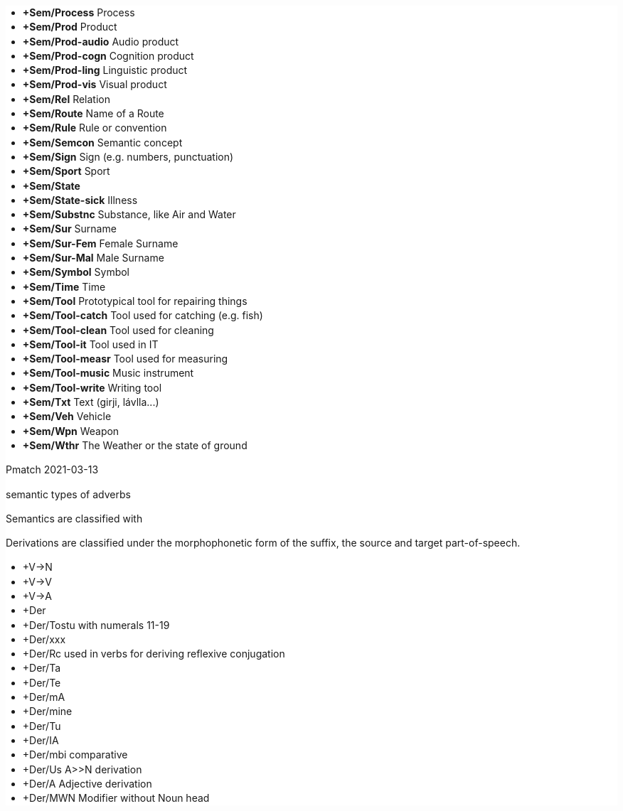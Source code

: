  * **+Sem/Process** Process
 * **+Sem/Prod** Product
 * **+Sem/Prod-audio** Audio product
 * **+Sem/Prod-cogn** Cognition product
 * **+Sem/Prod-ling** Linguistic product
 * **+Sem/Prod-vis** Visual product
 * **+Sem/Rel** Relation
 * **+Sem/Route** Name of a Route
 * **+Sem/Rule** Rule or convention
 * **+Sem/Semcon** Semantic concept
 * **+Sem/Sign** Sign (e.g. numbers, punctuation) 
 * **+Sem/Sport** Sport
 * **+Sem/State** 
 * **+Sem/State-sick** Illness
 * **+Sem/Substnc** Substance, like Air and Water
 * **+Sem/Sur** Surname
 * **+Sem/Sur-Fem** Female Surname
 * **+Sem/Sur-Mal** Male Surname
 * **+Sem/Symbol** Symbol
 * **+Sem/Time** Time
 * **+Sem/Tool** Prototypical tool for repairing things
 * **+Sem/Tool-catch** Tool used for catching (e.g. fish)
 * **+Sem/Tool-clean** Tool used for cleaning
 * **+Sem/Tool-it** Tool used in IT
 * **+Sem/Tool-measr** Tool used for measuring
 * **+Sem/Tool-music** Music instrument
 * **+Sem/Tool-write** Writing tool
 * **+Sem/Txt** Text (girji, lávlla...)
 * **+Sem/Veh** Vehicle
 * **+Sem/Wpn** Weapon
 * **+Sem/Wthr** The Weather or the state of ground




Pmatch 2021-03-13 



semantic types of adverbs

Semantics are classified with

Derivations are classified under the morphophonetic form of the suffix, the
source and target part-of-speech.
 *  +V→N 	    
 *  +V→V 	    
 *  +V→A	    
 *  +Der	    
 *  +Der/Tostu  with numerals 11-19
 *  +Der/xxx   
 *  +Der/Rc    used in verbs for deriving reflexive conjugation
 *  +Der/Ta  
 *  +Der/Te  
 *  +Der/mA  
 *  +Der/mine  
 *  +Der/Tu  
 *  +Der/IA  
 *  +Der/mbi   comparative
 *  +Der/Us   A>>N derivation
 * +Der/A   Adjective derivation
 * +Der/MWN  Modifier without Noun head
